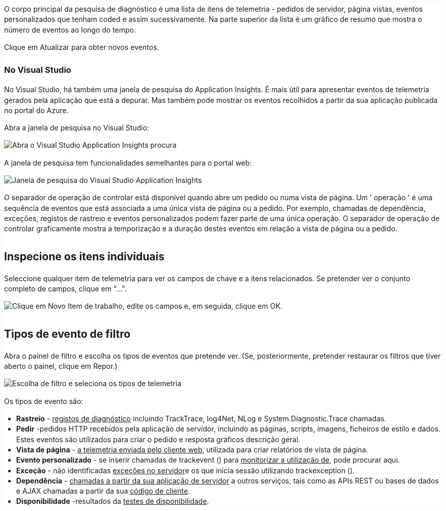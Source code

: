 O corpo principal da pesquisa de diagnóstico é uma lista de itens de telemetria - pedidos de servidor, página vistas, eventos personalizados que tenham coded e assim sucessivamente. Na parte superior da lista é um gráfico de resumo que mostra o número de eventos ao longo do tempo.

Clique em Atualizar para obter novos eventos.

### <a name="in-visual-studio"></a>No Visual Studio

No Visual Studio, há também uma janela de pesquisa do Application Insights. É mais útil para apresentar eventos de telemetria gerados pela aplicação que está a depurar. Mas também pode mostrar os eventos recolhidos a partir da sua aplicação publicada no portal do Azure.

Abra a janela de pesquisa no Visual Studio:

![Abra o Visual Studio Application Insights procura](./media/app-insights-diagnostic-search/32.png)

A janela de pesquisa tem funcionalidades semelhantes para o portal web:

![Janela de pesquisa do Visual Studio Application Insights](./media/app-insights-diagnostic-search/34.png)

O separador de operação de controlar está disponível quando abre um pedido ou numa vista de página. Um ' operação ' é uma sequência de eventos que está associada a uma única vista de página ou a pedido. Por exemplo, chamadas de dependência, exceções, registos de rastreio e eventos personalizados podem fazer parte de uma única operação. O separador de operação de controlar graficamente mostra a temporização e a duração destes eventos em relação a vista de página ou a pedido. 

## <a name="inspect-individual-items"></a>Inspecione os itens individuais
Seleccione qualquer item de telemetria para ver os campos de chave e a itens relacionados. Se pretender ver o conjunto completo de campos, clique em "...". 

![Clique em Novo Item de trabalho, edite os campos e, em seguida, clique em OK.](./media/app-insights-diagnostic-search/10-detail.png)

## <a name="filter-event-types"></a>Tipos de evento de filtro
Abra o painel de filtro e escolha os tipos de eventos que pretende ver. (Se, posteriormente, pretender restaurar os filtros que tiver aberto o painel, clique em Repor.)

![Escolha de filtro e seleciona os tipos de telemetria](./media/app-insights-diagnostic-search/02-filter-req.png)

Os tipos de evento são:

* **Rastreio** - [registos de diagnóstico](app-insights-asp-net-trace-logs.md) incluindo TrackTrace, log4Net, NLog e System.Diagnostic.Trace chamadas.
* **Pedir** -pedidos HTTP recebidos pela aplicação de servidor, incluindo as páginas, scripts, imagens, ficheiros de estilo e dados. Estes eventos são utilizados para criar o pedido e resposta gráficos descrição geral.
* **Vista de página** - [a telemetria enviada pelo cliente web](app-insights-javascript.md), utilizada para criar relatórios de vista de página. 
* **Evento personalizado** - se inserir chamadas de trackevent () para [monitorizar a utilização de](app-insights-api-custom-events-metrics.md), pode procurar aqui.
* **Exceção** - não identificadas [exceções no servidor](app-insights-asp-net-exceptions.md)e os que inicia sessão utilizando trackexception ().
* **Dependência** - [chamadas a partir da sua aplicação de servidor](app-insights-asp-net-dependencies.md) a outros serviços, tais como as APIs REST ou bases de dados e AJAX chamadas a partir da sua [código de cliente](app-insights-javascript.md).
* **Disponibilidade** -resultados da [testes de disponibilidade](app-insights-monitor-web-app-availability.md).
